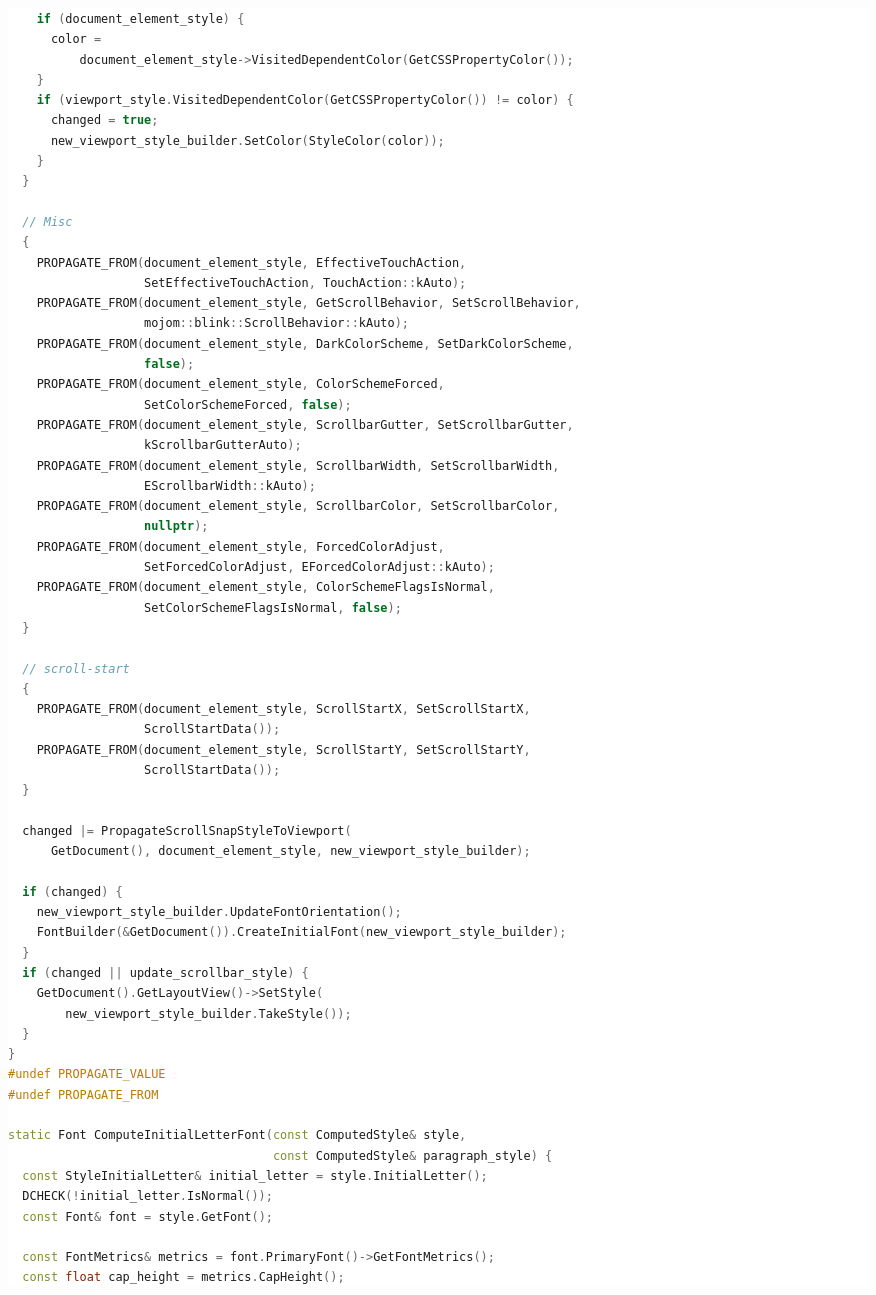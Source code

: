 ```cpp
    if (document_element_style) {
      color =
          document_element_style->VisitedDependentColor(GetCSSPropertyColor());
    }
    if (viewport_style.VisitedDependentColor(GetCSSPropertyColor()) != color) {
      changed = true;
      new_viewport_style_builder.SetColor(StyleColor(color));
    }
  }

  // Misc
  {
    PROPAGATE_FROM(document_element_style, EffectiveTouchAction,
                   SetEffectiveTouchAction, TouchAction::kAuto);
    PROPAGATE_FROM(document_element_style, GetScrollBehavior, SetScrollBehavior,
                   mojom::blink::ScrollBehavior::kAuto);
    PROPAGATE_FROM(document_element_style, DarkColorScheme, SetDarkColorScheme,
                   false);
    PROPAGATE_FROM(document_element_style, ColorSchemeForced,
                   SetColorSchemeForced, false);
    PROPAGATE_FROM(document_element_style, ScrollbarGutter, SetScrollbarGutter,
                   kScrollbarGutterAuto);
    PROPAGATE_FROM(document_element_style, ScrollbarWidth, SetScrollbarWidth,
                   EScrollbarWidth::kAuto);
    PROPAGATE_FROM(document_element_style, ScrollbarColor, SetScrollbarColor,
                   nullptr);
    PROPAGATE_FROM(document_element_style, ForcedColorAdjust,
                   SetForcedColorAdjust, EForcedColorAdjust::kAuto);
    PROPAGATE_FROM(document_element_style, ColorSchemeFlagsIsNormal,
                   SetColorSchemeFlagsIsNormal, false);
  }

  // scroll-start
  {
    PROPAGATE_FROM(document_element_style, ScrollStartX, SetScrollStartX,
                   ScrollStartData());
    PROPAGATE_FROM(document_element_style, ScrollStartY, SetScrollStartY,
                   ScrollStartData());
  }

  changed |= PropagateScrollSnapStyleToViewport(
      GetDocument(), document_element_style, new_viewport_style_builder);

  if (changed) {
    new_viewport_style_builder.UpdateFontOrientation();
    FontBuilder(&GetDocument()).CreateInitialFont(new_viewport_style_builder);
  }
  if (changed || update_scrollbar_style) {
    GetDocument().GetLayoutView()->SetStyle(
        new_viewport_style_builder.TakeStyle());
  }
}
#undef PROPAGATE_VALUE
#undef PROPAGATE_FROM

static Font ComputeInitialLetterFont(const ComputedStyle& style,
                                     const ComputedStyle& paragraph_style) {
  const StyleInitialLetter& initial_letter = style.InitialLetter();
  DCHECK(!initial_letter.IsNormal());
  const Font& font = style.GetFont();

  const FontMetrics& metrics = font.PrimaryFont()->GetFontMetrics();
  const float cap_height = metrics.CapHeight();
```